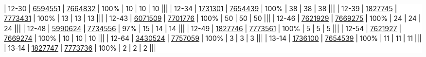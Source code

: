 | 12-30                | [6594551](http://knooppuntnet.nl/en/route/6594551) | [7664832](http://knooppuntnet.nl/en/route/7664832) | 100%    | 10       | 10       | 10       |||
| 12-34                | [1731301](http://knooppuntnet.nl/en/route/1731301) | [7654439](http://knooppuntnet.nl/en/route/7654439) | 100%    | 38       | 38       | 38       |||
| 12-39                | [1827745](http://knooppuntnet.nl/en/route/1827745) | [7773431](http://knooppuntnet.nl/en/route/7773431) | 100%    | 13       | 13       | 13       |||
| 12-43                | [6071509](http://knooppuntnet.nl/en/route/6071509) | [7701776](http://knooppuntnet.nl/en/route/7701776) | 100%    | 50       | 50       | 50       |||
| 12-46                | [7621929](http://knooppuntnet.nl/en/route/7621929) | [7669275](http://knooppuntnet.nl/en/route/7669275) | 100%    | 24       | 24       | 24       |||
| 12-48                | [5990624](http://knooppuntnet.nl/en/route/5990624) | [7734556](http://knooppuntnet.nl/en/route/7734556) | 97%     | 15       | 14       | 14       |||
| 12-49                | [1827746](http://knooppuntnet.nl/en/route/1827746) | [7773561](http://knooppuntnet.nl/en/route/7773561) | 100%    | 5        | 5        | 5        |||
| 12-54                | [7621927](http://knooppuntnet.nl/en/route/7621927) | [7669274](http://knooppuntnet.nl/en/route/7669274) | 100%    | 10       | 10       | 10       |||
| 12-64                | [3430524](http://knooppuntnet.nl/en/route/3430524) | [7757059](http://knooppuntnet.nl/en/route/7757059) | 100%    | 3        | 3        | 3        |||
| 13-14                | [1736100](http://knooppuntnet.nl/en/route/1736100) | [7654539](http://knooppuntnet.nl/en/route/7654539) | 100%    | 11       | 11       | 11       |||
| 13-14                | [1827747](http://knooppuntnet.nl/en/route/1827747) | [7773736](http://knooppuntnet.nl/en/route/7773736) | 100%    | 2        | 2        | 2        |||
